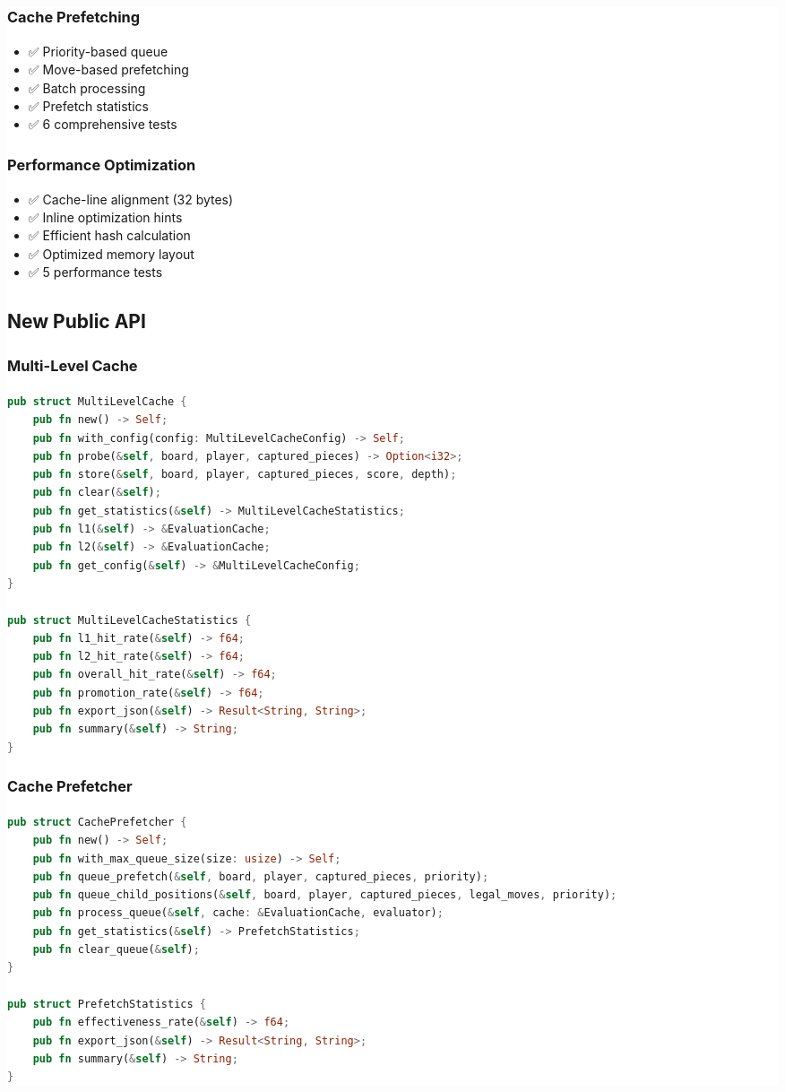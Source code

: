 ### Cache Prefetching
- ✅ Priority-based queue
- ✅ Move-based prefetching
- ✅ Batch processing
- ✅ Prefetch statistics
- ✅ 6 comprehensive tests

### Performance Optimization
- ✅ Cache-line alignment (32 bytes)
- ✅ Inline optimization hints
- ✅ Efficient hash calculation
- ✅ Optimized memory layout
- ✅ 5 performance tests

## New Public API

### Multi-Level Cache
```rust
pub struct MultiLevelCache {
    pub fn new() -> Self;
    pub fn with_config(config: MultiLevelCacheConfig) -> Self;
    pub fn probe(&self, board, player, captured_pieces) -> Option<i32>;
    pub fn store(&self, board, player, captured_pieces, score, depth);
    pub fn clear(&self);
    pub fn get_statistics(&self) -> MultiLevelCacheStatistics;
    pub fn l1(&self) -> &EvaluationCache;
    pub fn l2(&self) -> &EvaluationCache;
    pub fn get_config(&self) -> &MultiLevelCacheConfig;
}

pub struct MultiLevelCacheStatistics {
    pub fn l1_hit_rate(&self) -> f64;
    pub fn l2_hit_rate(&self) -> f64;
    pub fn overall_hit_rate(&self) -> f64;
    pub fn promotion_rate(&self) -> f64;
    pub fn export_json(&self) -> Result<String, String>;
    pub fn summary(&self) -> String;
}
```

### Cache Prefetcher
```rust
pub struct CachePrefetcher {
    pub fn new() -> Self;
    pub fn with_max_queue_size(size: usize) -> Self;
    pub fn queue_prefetch(&self, board, player, captured_pieces, priority);
    pub fn queue_child_positions(&self, board, player, captured_pieces, legal_moves, priority);
    pub fn process_queue(&self, cache: &EvaluationCache, evaluator);
    pub fn get_statistics(&self) -> PrefetchStatistics;
    pub fn clear_queue(&self);
}

pub struct PrefetchStatistics {
    pub fn effectiveness_rate(&self) -> f64;
    pub fn export_json(&self) -> Result<String, String>;
    pub fn summary(&self) -> String;
}
```
